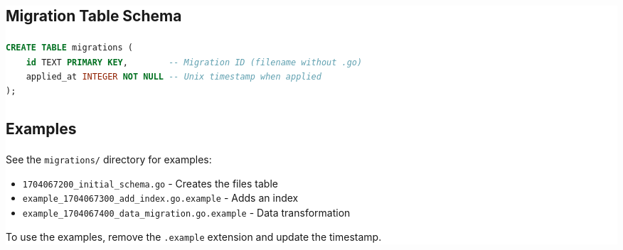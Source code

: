 ## Migration Table Schema

```sql
CREATE TABLE migrations (
    id TEXT PRIMARY KEY,        -- Migration ID (filename without .go)
    applied_at INTEGER NOT NULL -- Unix timestamp when applied
);
```

## Examples

See the `migrations/` directory for examples:
- `1704067200_initial_schema.go` - Creates the files table
- `example_1704067300_add_index.go.example` - Adds an index
- `example_1704067400_data_migration.go.example` - Data transformation

To use the examples, remove the `.example` extension and update the timestamp.

